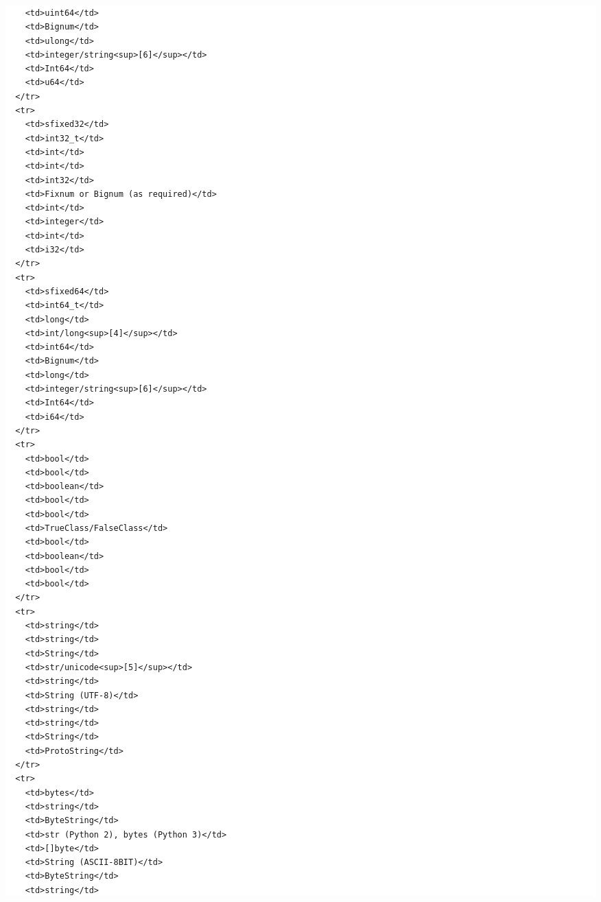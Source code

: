         <td>uint64</td>
        <td>Bignum</td>
        <td>ulong</td>
        <td>integer/string<sup>[6]</sup></td>
        <td>Int64</td>
        <td>u64</td>
      </tr>
      <tr>
        <td>sfixed32</td>
        <td>int32_t</td>
        <td>int</td>
        <td>int</td>
        <td>int32</td>
        <td>Fixnum or Bignum (as required)</td>
        <td>int</td>
        <td>integer</td>
        <td>int</td>
        <td>i32</td>
      </tr>
      <tr>
        <td>sfixed64</td>
        <td>int64_t</td>
        <td>long</td>
        <td>int/long<sup>[4]</sup></td>
        <td>int64</td>
        <td>Bignum</td>
        <td>long</td>
        <td>integer/string<sup>[6]</sup></td>
        <td>Int64</td>
        <td>i64</td>
      </tr>
      <tr>
        <td>bool</td>
        <td>bool</td>
        <td>boolean</td>
        <td>bool</td>
        <td>bool</td>
        <td>TrueClass/FalseClass</td>
        <td>bool</td>
        <td>boolean</td>
        <td>bool</td>
        <td>bool</td>
      </tr>
      <tr>
        <td>string</td>
        <td>string</td>
        <td>String</td>
        <td>str/unicode<sup>[5]</sup></td>
        <td>string</td>
        <td>String (UTF-8)</td>
        <td>string</td>
        <td>string</td>
        <td>String</td>
        <td>ProtoString</td>
      </tr>
      <tr>
        <td>bytes</td>
        <td>string</td>
        <td>ByteString</td>
        <td>str (Python 2), bytes (Python 3)</td>
        <td>[]byte</td>
        <td>String (ASCII-8BIT)</td>
        <td>ByteString</td>
        <td>string</td>